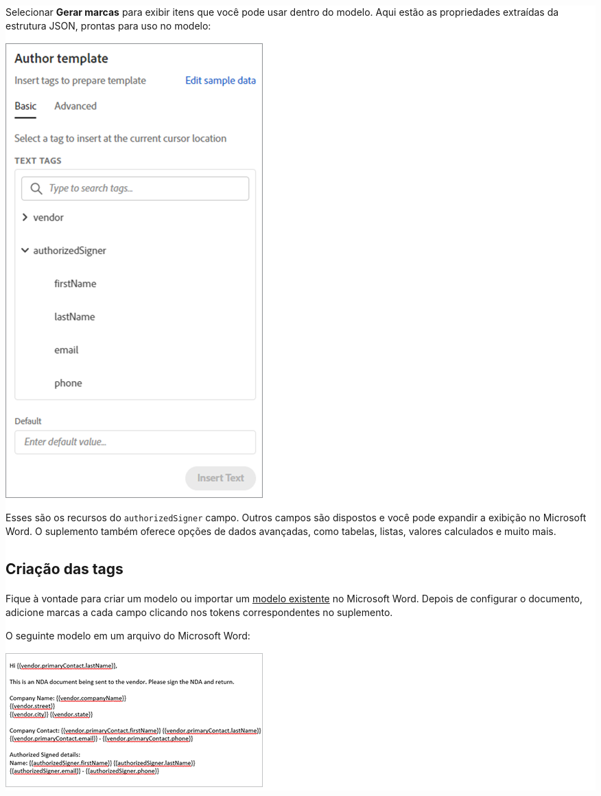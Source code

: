 Selecionar **Gerar marcas** para exibir itens que você pode usar dentro do modelo. Aqui estão as propriedades extraídas da estrutura JSON, prontas para uso no modelo:

![Captura de tela de tags de texto no suplemento de geração de documento](assets/nda_3.png)

Esses são os recursos do `authorizedSigner` campo. Outros campos são dispostos e você pode expandir a exibição no Microsoft Word. O suplemento também oferece opções de dados avançadas, como tabelas, listas, valores calculados e muito mais.

## Criação das tags

Fique à vontade para criar um modelo ou importar um [modelo existente](https://www.adobe.io/apis/documentcloud/dcsdk/doc-generation.html#sample-blade) no Microsoft Word. Depois de configurar o documento, adicione marcas a cada campo clicando nos tokens correspondentes no suplemento.

O seguinte modelo em um arquivo do Microsoft Word:

![Captura de tela do modelo de amostra](assets/nda_4.png)
